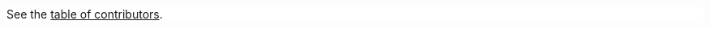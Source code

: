 See the [table of contributors][x-repo-contributors].

[x-badge-blm-image]: https://xunn.at/badge-blm 'Join the movement!'
[x-badge-blm-link]: https://xunn.at/donate-blm
[x-badge-codecov-image]:
  https://img.shields.io/codecov/c/github/Xunnamius/unified-utils/main?style=flat-square&token=HWRIOBAAPW
  'Is this package well-tested?'
[x-badge-codecov-link]: https://codecov.io/gh/Xunnamius/unified-utils
[x-badge-downloads-image]:
  https://img.shields.io/npm/dm/remark-lint-list-item-style?style=flat-square
  'Number of times this package has been downloaded per month'
[x-badge-lastcommit-image]:
  https://img.shields.io/github/last-commit/xunnamius/unified-utils?style=flat-square
  'Latest commit timestamp'
[x-badge-license-image]:
  https://img.shields.io/npm/l/remark-lint-list-item-style?style=flat-square
  "This package's source license"
[x-badge-license-link]:
  https://github.com/Xunnamius/unified-utils/blob/main/packages/remark-lint-list-item-style/LICENSE
[x-badge-npm-image]:
  https://xunn.at/npm-pkg-version/remark-lint-list-item-style
  'Install this package using npm or yarn!'
[x-badge-npm-link]: https://www.npmjs.com/package/remark-lint-list-item-style
[x-badge-repo-link]:
  https://github.com/xunnamius/unified-utils/blob/main/packages/remark-lint-list-item-style
[x-badge-semanticrelease-image]:
  https://img.shields.io/badge/%20%20%F0%9F%93%A6%F0%9F%9A%80-semantic--release-e10079.svg?style=flat-square
  'This repo practices continuous integration and deployment!'
[x-badge-semanticrelease-link]:
  https://github.com/semantic-release/semantic-release
[x-repo-choose-new-issue]:
  https://github.com/xunnamius/unified-utils/issues/new/choose
[x-repo-contributing]: /CONTRIBUTING.md
[x-repo-contributors]: /README.md#contributors
[x-repo-docs]: docs
[x-repo-pr-compare]: https://github.com/xunnamius/unified-utils/compare
[x-repo-support]: /.github/SUPPORT.md
[1]: https://github.com/remarkjs/remark-lint
[2]:
  https://github.com/wemake-services/remark-lint-list-item-punctuation/tree/master
[3]:
  https://developer.mozilla.org/en-US/docs/Web/JavaScript/Reference/Global_Objects/RegExp#literal_notation_and_constructor
[4]: https://github.com/syntax-tree/mdast-util-to-string
[5]: #checkPunctuation
[6]: https://github.com/syntax-tree/mdast#listitem
[7]: https://github.com/syntax-tree/mdast#inlinecode
[8]:
  https://github.com/remarkjs/remark-lint/tree/main/packages/remark-lint-list-item-bullet-indent
[9]:
  https://github.com/remarkjs/remark-lint/tree/main/packages/remark-lint-list-item-content-indent
[10]:
  https://github.com/remarkjs/remark-lint/tree/main/packages/remark-lint-list-item-spacing
[11]:
  https://github.com/remarkjs/remark-lint/tree/main/packages/remark-lint-list-item-indent


[1]: https://example.com
[1]: https://example.com